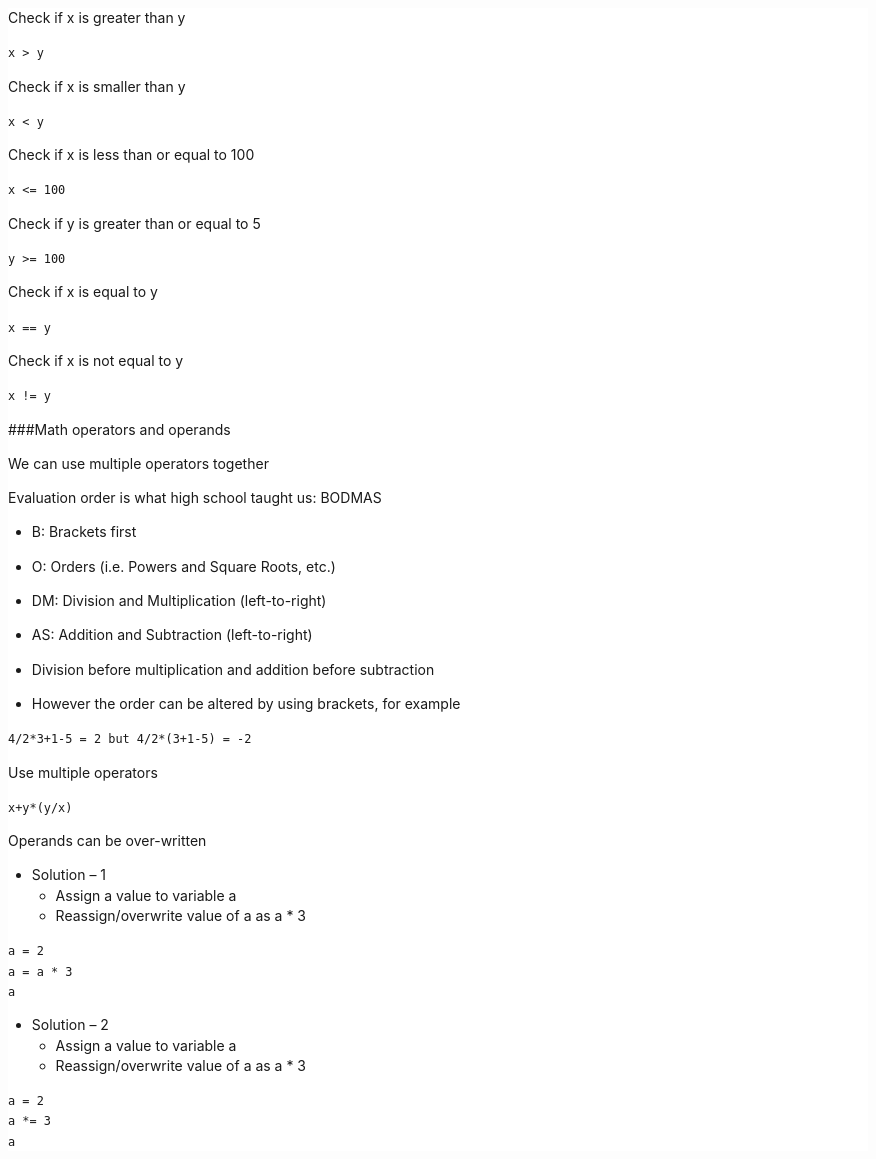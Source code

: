 Check if x is greater than y
```
x > y
```
Check if x is smaller than y
```
x < y
```
Check if x is less than or equal to 100
```
x <= 100
```
Check if y is greater than or equal to 5
```
y >= 100
```
Check if x is equal to y
```
x == y
```
Check if x is not equal to y
```
x != y
```

###Math operators and operands

We can use multiple operators together

Evaluation order is what high school taught us: BODMAS
- B: Brackets first
- O: Orders (i.e. Powers and Square Roots, etc.)
- DM: Division and Multiplication (left-to-right)
- AS: Addition and Subtraction (left-to-right)

- Division before multiplication and addition before subtraction
- However the order can be altered by using brackets, for example
```
4/2*3+1-5 = 2 but 4/2*(3+1-5) = -2
```

Use multiple operators
```
x+y*(y/x)
```

Operands can be over-written
- Solution – 1
  - Assign a value to variable a
  - Reassign/overwrite value of a as a * 3
```
a = 2
a = a * 3
a
```
- Solution – 2
  - Assign a value to variable a
  - Reassign/overwrite value of a as a * 3
```
a = 2
a *= 3
a
```
